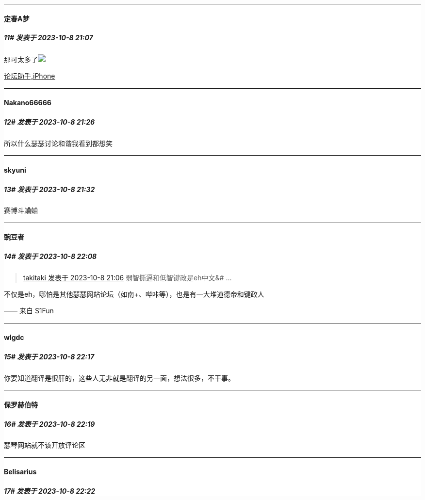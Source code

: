 *****

####  定春A梦  
##### 11#       发表于 2023-10-8 21:07

那可太多了<img src="https://static.saraba1st.com/image/smiley/face2017/049.png" referrerpolicy="no-referrer">

[论坛助手,iPhone](https://bbs.saraba1st.com/2b/forum.php?mod=viewthread&amp;tid=2029836)

*****

####  Nakano66666  
##### 12#       发表于 2023-10-8 21:26

所以什么瑟瑟讨论和谐我看到都想笑

*****

####  skyuni  
##### 13#       发表于 2023-10-8 21:32

赛博斗蛐蛐

*****

####  豌豆者  
##### 14#       发表于 2023-10-8 22:08

<blockquote><a href="httphttps://bbs.saraba1st.com/2b/forum.php?mod=redirect&amp;goto=findpost&amp;pid=62658013&amp;ptid=2155981" target="_blank">takitaki 发表于 2023-10-8 21:06</a>
弱智撕逼和低智键政是eh中文&amp;# ...</blockquote>
不仅是eh，哪怕是其他瑟瑟网站论坛（如南+、哔咔等），也是有一大堆道德帝和键政人

—— 来自 [S1Fun](https://s1fun.koalcat.com)

*****

####  wlgdc  
##### 15#       发表于 2023-10-8 22:17

你要知道翻译是很肝的，这些人无非就是翻译的另一面，想法很多，不干事。

*****

####  保罗赫伯特  
##### 16#       发表于 2023-10-8 22:19

瑟琴网站就不该开放评论区

*****

####  Belisarius  
##### 17#       发表于 2023-10-8 22:22
